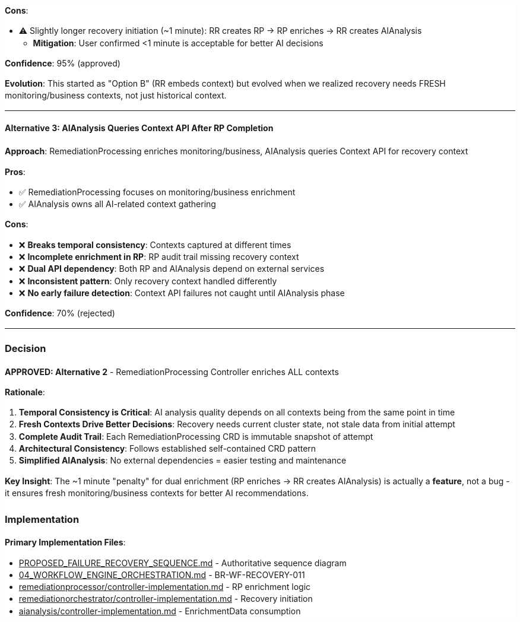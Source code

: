 **Cons**:
- ⚠️ Slightly longer recovery initiation (~1 minute): RR creates RP → RP enriches → RR creates AIAnalysis
  - **Mitigation**: User confirmed <1 minute is acceptable for better AI decisions

**Confidence**: 95% (approved)

**Evolution**: This started as "Option B" (RR embeds context) but evolved when we realized recovery needs FRESH monitoring/business contexts, not just historical context.

---

#### Alternative 3: AIAnalysis Queries Context API After RP Completion
**Approach**: RemediationProcessing enriches monitoring/business, AIAnalysis queries Context API for recovery context

**Pros**:
- ✅ RemediationProcessing focuses on monitoring/business enrichment
- ✅ AIAnalysis owns all AI-related context gathering

**Cons**:
- ❌ **Breaks temporal consistency**: Contexts captured at different times
- ❌ **Incomplete enrichment in RP**: RP audit trail missing recovery context
- ❌ **Dual API dependency**: Both RP and AIAnalysis depend on external services
- ❌ **Inconsistent pattern**: Only recovery context handled differently
- ❌ **No early failure detection**: Context API failures not caught until AIAnalysis phase

**Confidence**: 70% (rejected)

---

### Decision

**APPROVED: Alternative 2** - RemediationProcessing Controller enriches ALL contexts

**Rationale**:
1. **Temporal Consistency is Critical**: AI analysis quality depends on all contexts being from the same point in time
2. **Fresh Contexts Drive Better Decisions**: Recovery needs current cluster state, not stale data from initial attempt
3. **Complete Audit Trail**: Each RemediationProcessing CRD is immutable snapshot of attempt
4. **Architectural Consistency**: Follows established self-contained CRD pattern
5. **Simplified AIAnalysis**: No external dependencies = easier testing and maintenance

**Key Insight**: The ~1 minute "penalty" for dual enrichment (RP enriches → RR creates AIAnalysis) is actually a **feature**, not a bug - it ensures fresh monitoring/business contexts for better AI recommendations.

### Implementation

**Primary Implementation Files**:
- [PROPOSED_FAILURE_RECOVERY_SEQUENCE.md](PROPOSED_FAILURE_RECOVERY_SEQUENCE.md) - Authoritative sequence diagram
- [04_WORKFLOW_ENGINE_ORCHESTRATION.md](../requirements/04_WORKFLOW_ENGINE_ORCHESTRATION.md) - BR-WF-RECOVERY-011
- [remediationprocessor/controller-implementation.md](../services/crd-controllers/01-remediationprocessor/controller-implementation.md) - RP enrichment logic
- [remediationorchestrator/controller-implementation.md](../services/crd-controllers/05-remediationorchestrator/controller-implementation.md) - Recovery initiation
- [aianalysis/controller-implementation.md](../services/crd-controllers/02-aianalysis/controller-implementation.md) - EnrichmentData consumption
